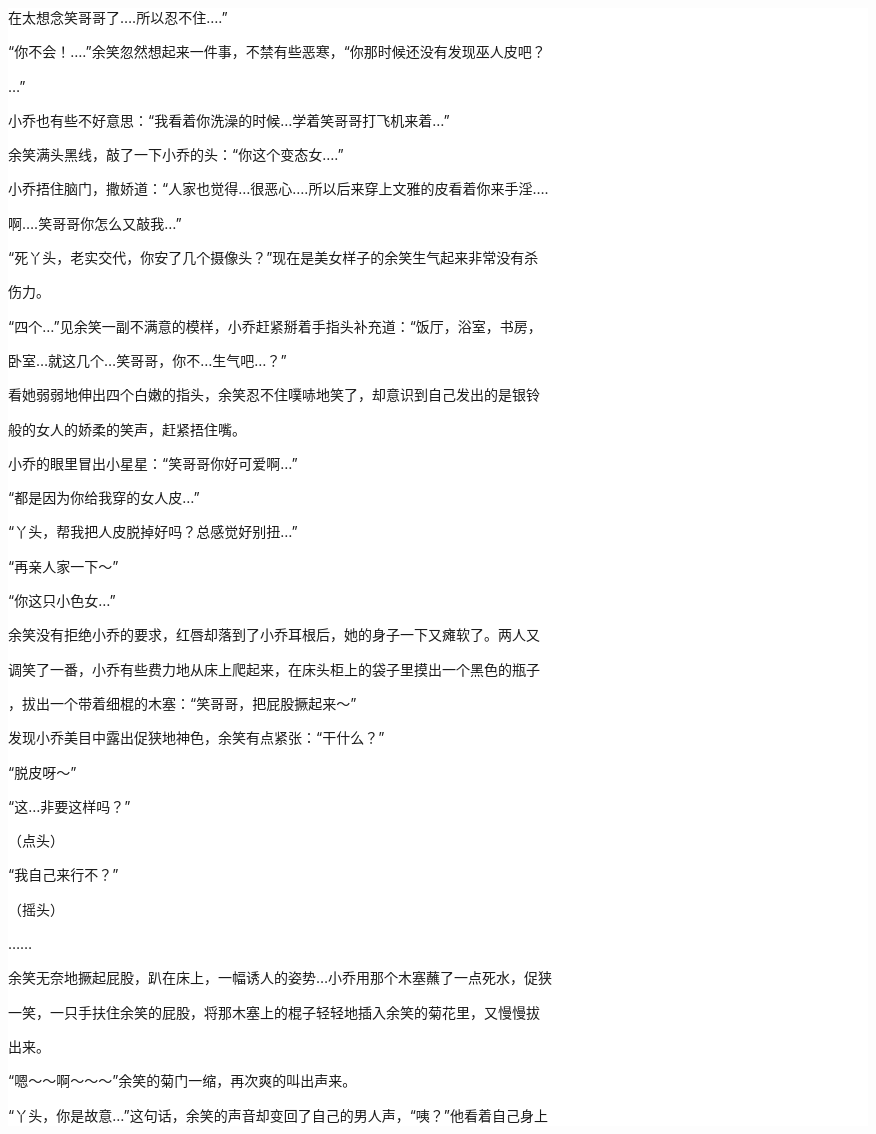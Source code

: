 在太想念笑哥哥了….所以忍不住….”

“你不会！….”余笑忽然想起来一件事，不禁有些恶寒，“你那时候还没有发现巫人皮吧？

…”

小乔也有些不好意思：“我看着你洗澡的时候…学着笑哥哥打飞机来着…”

余笑满头黑线，敲了一下小乔的头：“你这个变态女….”

小乔捂住脑门，撒娇道：“人家也觉得…很恶心….所以后来穿上文雅的皮看着你来手淫….

啊….笑哥哥你怎么又敲我…”

“死丫头，老实交代，你安了几个摄像头？”现在是美女样子的余笑生气起来非常没有杀

伤力。

“四个…”见余笑一副不满意的模样，小乔赶紧掰着手指头补充道：“饭厅，浴室，书房，

卧室…就这几个…笑哥哥，你不…生气吧…？”

看她弱弱地伸出四个白嫩的指头，余笑忍不住噗哧地笑了，却意识到自己发出的是银铃

般的女人的娇柔的笑声，赶紧捂住嘴。

小乔的眼里冒出小星星：“笑哥哥你好可爱啊…”

“都是因为你给我穿的女人皮…”

“丫头，帮我把人皮脱掉好吗？总感觉好别扭…”

“再亲人家一下～”

“你这只小色女…”

余笑没有拒绝小乔的要求，红唇却落到了小乔耳根后，她的身子一下又瘫软了。两人又

调笑了一番，小乔有些费力地从床上爬起来，在床头柜上的袋子里摸出一个黑色的瓶子

，拔出一个带着细棍的木塞：“笑哥哥，把屁股撅起来～”

发现小乔美目中露出促狭地神色，余笑有点紧张：“干什么？”

“脱皮呀～”

“这…非要这样吗？”

（点头）

“我自己来行不？”

（摇头）

……

余笑无奈地撅起屁股，趴在床上，一幅诱人的姿势…小乔用那个木塞蘸了一点死水，促狭

一笑，一只手扶住余笑的屁股，将那木塞上的棍子轻轻地插入余笑的菊花里，又慢慢拔

出来。

“嗯～～啊～～～”余笑的菊门一缩，再次爽的叫出声来。

“丫头，你是故意…”这句话，余笑的声音却变回了自己的男人声，“咦？”他看着自己身上
